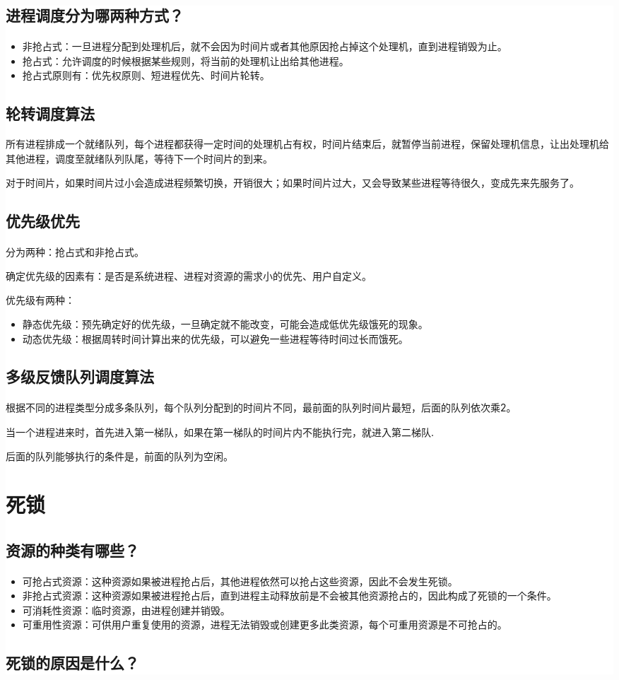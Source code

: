 

## 进程调度分为哪两种方式？

- 非抢占式：一旦进程分配到处理机后，就不会因为时间片或者其他原因抢占掉这个处理机，直到进程销毁为止。
- 抢占式：允许调度的时候根据某些规则，将当前的处理机让出给其他进程。
- 抢占式原则有：优先权原则、短进程优先、时间片轮转。



## 轮转调度算法

所有进程排成一个就绪队列，每个进程都获得一定时间的处理机占有权，时间片结束后，就暂停当前进程，保留处理机信息，让出处理机给其他进程，调度至就绪队列队尾，等待下一个时间片的到来。

对于时间片，如果时间片过小会造成进程频繁切换，开销很大；如果时间片过大，又会导致某些进程等待很久，变成先来先服务了。





## 优先级优先

分为两种：抢占式和非抢占式。

确定优先级的因素有：是否是系统进程、进程对资源的需求小的优先、用户自定义。

优先级有两种：

- 静态优先级：预先确定好的优先级，一旦确定就不能改变，可能会造成低优先级饿死的现象。
- 动态优先级：根据周转时间计算出来的优先级，可以避免一些进程等待时间过长而饿死。



## 多级反馈队列调度算法

根据不同的进程类型分成多条队列，每个队列分配到的时间片不同，最前面的队列时间片最短，后面的队列依次乘2。

当一个进程进来时，首先进入第一梯队，如果在第一梯队的时间片内不能执行完，就进入第二梯队.

后面的队列能够执行的条件是，前面的队列为空闲。







# 死锁

## 资源的种类有哪些？

- 可抢占式资源：这种资源如果被进程抢占后，其他进程依然可以抢占这些资源，因此不会发生死锁。
- 非抢占式资源：这种资源如果被进程抢占后，直到进程主动释放前是不会被其他资源抢占的，因此构成了死锁的一个条件。
- 可消耗性资源：临时资源，由进程创建并销毁。
- 可重用性资源：可供用户重复使用的资源，进程无法销毁或创建更多此类资源，每个可重用资源是不可抢占的。

## 死锁的原因是什么？
